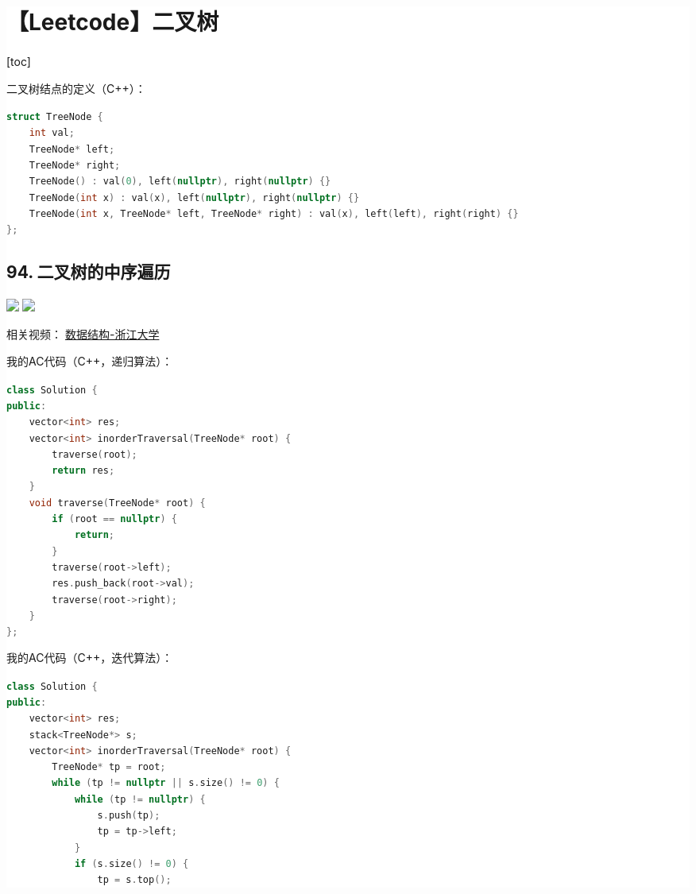 # 【Leetcode】二叉树



[toc]



二叉树结点的定义（C++）：

```c++
struct TreeNode {
	int val;
	TreeNode* left;
	TreeNode* right;
	TreeNode() : val(0), left(nullptr), right(nullptr) {}
	TreeNode(int x) : val(x), left(nullptr), right(nullptr) {}
	TreeNode(int x, TreeNode* left, TreeNode* right) : val(x), left(left), right(right) {}
};
```



## 94. 二叉树的中序遍历

![](D:\Notes\Leetcode\Leetcode.assets\94-1.png)
![](D:\Notes\Leetcode\Leetcode.assets\94-2.png)

相关视频：
[数据结构-浙江大学](https://www.bilibili.com/video/BV1JW411i731)

我的AC代码（C++，递归算法）：

```c++
class Solution {
public:
	vector<int> res;
	vector<int> inorderTraversal(TreeNode* root) {
		traverse(root);
		return res;
	}
	void traverse(TreeNode* root) {
		if (root == nullptr) {
			return;
		}
		traverse(root->left);
		res.push_back(root->val);
		traverse(root->right);
	}
};
```

我的AC代码（C++，迭代算法）：

```c++
class Solution {
public:
	vector<int> res;
	stack<TreeNode*> s;
	vector<int> inorderTraversal(TreeNode* root) {
		TreeNode* tp = root;
		while (tp != nullptr || s.size() != 0) {
			while (tp != nullptr) {
				s.push(tp);
				tp = tp->left;
			}
			if (s.size() != 0) {
				tp = s.top();
```